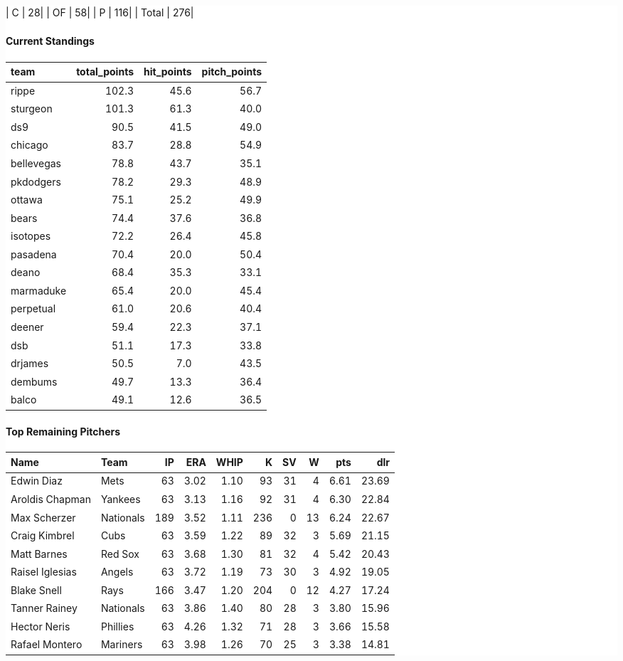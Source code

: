 | C     |     28|
| OF    |     58|
| P     |    116|
| Total |    276|

#### Current Standings

| team       |  total\_points|  hit\_points|  pitch\_points|
|:-----------|--------------:|------------:|--------------:|
| rippe      |          102.3|         45.6|           56.7|
| sturgeon   |          101.3|         61.3|           40.0|
| ds9        |           90.5|         41.5|           49.0|
| chicago    |           83.7|         28.8|           54.9|
| bellevegas |           78.8|         43.7|           35.1|
| pkdodgers  |           78.2|         29.3|           48.9|
| ottawa     |           75.1|         25.2|           49.9|
| bears      |           74.4|         37.6|           36.8|
| isotopes   |           72.2|         26.4|           45.8|
| pasadena   |           70.4|         20.0|           50.4|
| deano      |           68.4|         35.3|           33.1|
| marmaduke  |           65.4|         20.0|           45.4|
| perpetual  |           61.0|         20.6|           40.4|
| deener     |           59.4|         22.3|           37.1|
| dsb        |           51.1|         17.3|           33.8|
| drjames    |           50.5|          7.0|           43.5|
| dembums    |           49.7|         13.3|           36.4|
| balco      |           49.1|         12.6|           36.5|

#### Top Remaining Pitchers

| Name            | Team      |   IP|   ERA|  WHIP|    K|   SV|    W|   pts|    dlr|
|:----------------|:----------|----:|-----:|-----:|----:|----:|----:|-----:|------:|
| Edwin Diaz      | Mets      |   63|  3.02|  1.10|   93|   31|    4|  6.61|  23.69|
| Aroldis Chapman | Yankees   |   63|  3.13|  1.16|   92|   31|    4|  6.30|  22.84|
| Max Scherzer    | Nationals |  189|  3.52|  1.11|  236|    0|   13|  6.24|  22.67|
| Craig Kimbrel   | Cubs      |   63|  3.59|  1.22|   89|   32|    3|  5.69|  21.15|
| Matt Barnes     | Red Sox   |   63|  3.68|  1.30|   81|   32|    4|  5.42|  20.43|
| Raisel Iglesias | Angels    |   63|  3.72|  1.19|   73|   30|    3|  4.92|  19.05|
| Blake Snell     | Rays      |  166|  3.47|  1.20|  204|    0|   12|  4.27|  17.24|
| Tanner Rainey   | Nationals |   63|  3.86|  1.40|   80|   28|    3|  3.80|  15.96|
| Hector Neris    | Phillies  |   63|  4.26|  1.32|   71|   28|    3|  3.66|  15.58|
| Rafael Montero  | Mariners  |   63|  3.98|  1.26|   70|   25|    3|  3.38|  14.81|